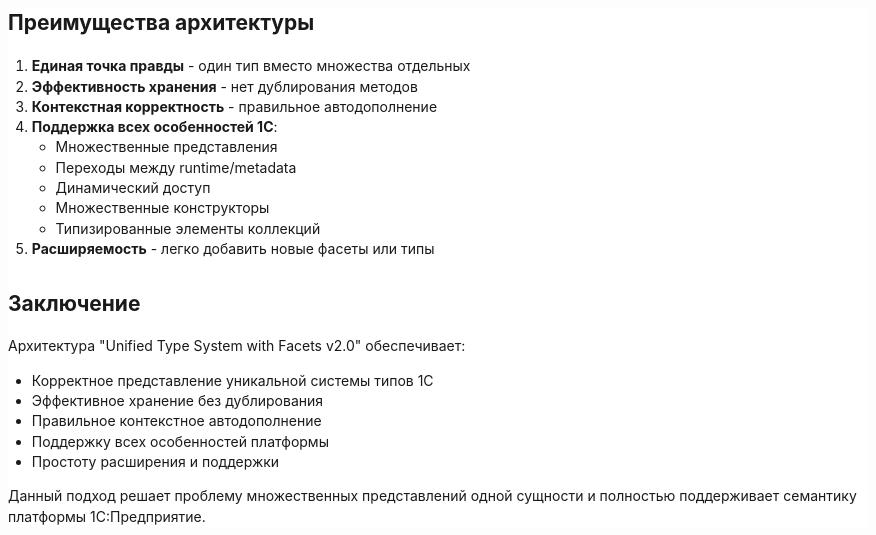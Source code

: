 ## Преимущества архитектуры

1. **Единая точка правды** - один тип вместо множества отдельных
2. **Эффективность хранения** - нет дублирования методов
3. **Контекстная корректность** - правильное автодополнение
4. **Поддержка всех особенностей 1С**:
   - Множественные представления
   - Переходы между runtime/metadata
   - Динамический доступ
   - Множественные конструкторы
   - Типизированные элементы коллекций
5. **Расширяемость** - легко добавить новые фасеты или типы

## Заключение

Архитектура "Unified Type System with Facets v2.0" обеспечивает:

- Корректное представление уникальной системы типов 1С
- Эффективное хранение без дублирования
- Правильное контекстное автодополнение
- Поддержку всех особенностей платформы
- Простоту расширения и поддержки

Данный подход решает проблему множественных представлений одной сущности и полностью поддерживает семантику платформы 1С:Предприятие.